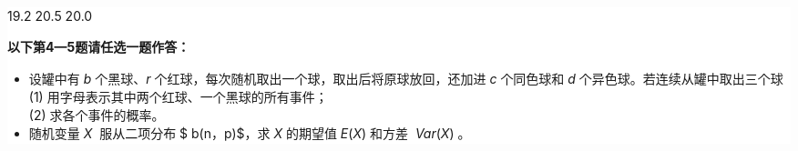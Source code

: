  </td><td data-lake-id="uf00492c9" id="uf00492c9">19.2
 </td><td data-lake-id="u78733f63" id="u78733f63">20.5
 </td><td data-lake-id="u3198f7a7" id="u3198f7a7">20.0
 </td></tr></tbody></table>

 <strong>以下第4—5题请任选一题作答：</strong>
 

 -  设罐中有 $b$ 个黑球、$r$ 个红球，每次随机取出一个球，取出后将原球放回，还加进 $c$ 个同色球和 $d$ 个异色球。若连续从罐中取出三个球<br />(1) 用字母表示其中两个红球、一个黑球的所有事件；<br />(2) 求各个事件的概率。 
-  随机变量 $X$  服从二项分布 $ b(n，p)$，求 $X$ 的期望值 $E(X)$ 和方差  $Var (X)$ 。 

